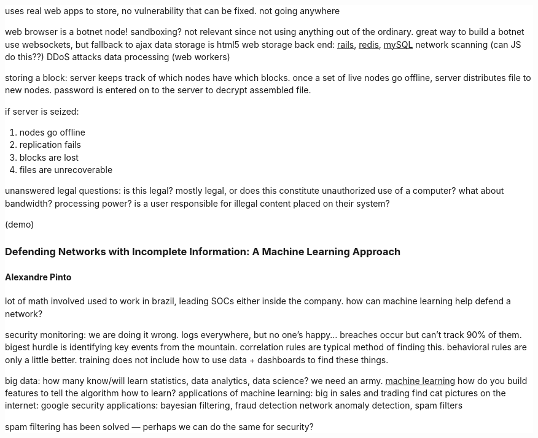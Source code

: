 uses real web apps to store, no vulnerability that can be fixed. not going anywhere

web browser is a botnet node!
sandboxing? not relevant since not using anything out of the ordinary. great way to build a botnet
use websockets, but fallback to ajax
data storage is html5 web storage
back end:
[rails](http://rubyonrails.org), [redis](http://redis.io), [mySQL](http://dev.mysql.com)
network scanning (can JS do this??)
DDoS attacks
data processing (web workers)

storing a block:
server keeps track of which nodes have which blocks.
once a set of live nodes go offline, server distributes file to new nodes. password is entered on to the server to decrypt assembled file.

if server is seized:
1. nodes go offline
2. replication fails
3. blocks are lost
4. files are unrecoverable

unanswered legal questions:
is this legal? mostly legal, or does this constitute unauthorized use of a computer?
what about bandwidth? processing power?
is a user responsible for illegal content placed on their system?

(demo)


### <a name="defending"></a> Defending Networks with Incomplete Information: A Machine Learning Approach
#### Alexandre Pinto

lot of math involved
used to work in brazil, leading SOCs either inside the company. how can machine learning help defend a network?

security monitoring: we are doing it wrong.
logs everywhere, but no one’s happy… breaches occur but can’t track 90% of them.
bigest hurdle is identifying key events from the mountain. correlation rules are typical method of finding this. behavioral rules are only a little better.
training does not include how to use data + dashboards to find these things.

big data:
how many know/will learn statistics, data analytics, data science? we need an army.
[machine learning](http://en.wikipedia.org/wiki/Machine_learning) how do you build features to tell the algorithm how to learn?
applications of machine learning: big in sales and trading
find cat pictures on the internet: google
security applications: bayesian filtering, fraud detection network anomaly detection, spam filters

spam filtering has been solved — perhaps we can do the same for security?
